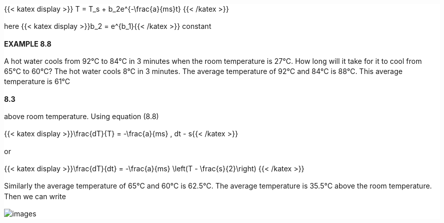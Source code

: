 {{< katex display >}} T = T_s + b_2e^{-\frac{a}{ms}t} {{< /katex  >}}

here  {{< katex display >}}b_2 = e^{b_1}{{< /katex  >}}  constant

**EXAMPLE 8.8**

A hot water cools from 92°C to 84°C in 3 minutes when the room temperature is 27°C. How long will it take for it to cool from 65°C to 60°C? The hot water cools 8°C in 3 minutes. The average temperature of 92°C and 84°C is 88°C. This average temperature is 61°C  

**8.3**

above room temperature. Using equation (8.8)

 {{< katex display >}}\frac{dT}{T} = -\frac{a}{ms} \, dt - s{{< /katex >}}

or

 {{< katex display >}}\frac{dT}{dt} = -\frac{a}{ms} \left(T - \frac{s}{2}\right) {{< /katex  >}}


Similarly the average temperature of 65°C and 60°C is 62.5°C. The average temperature is 35.5°C above the room temperature. Then we can write

![images](image_17.jpg)
